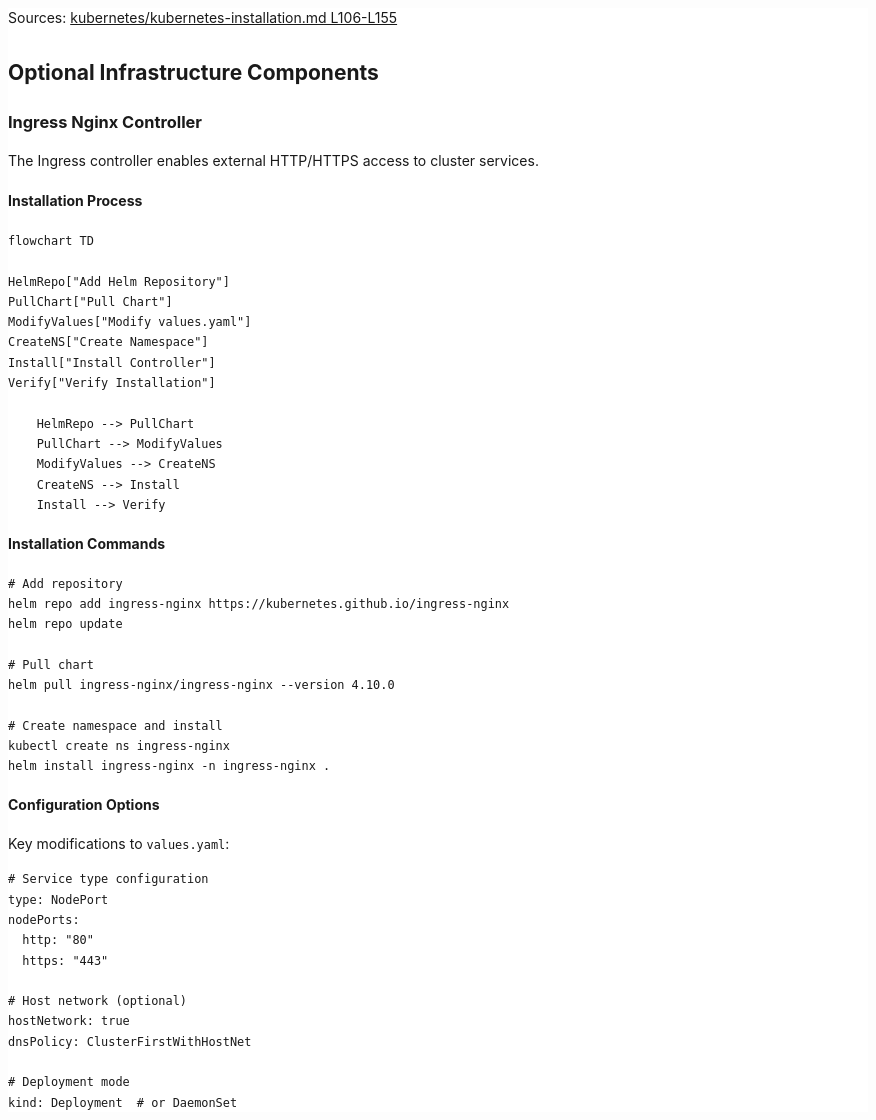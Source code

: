 Sources: [kubernetes/kubernetes-installation.md L106-L155](https://github.com/Laniakea2012/openchecker/blob/00a9732e/kubernetes/kubernetes-installation.md#L106-L155)

## Optional Infrastructure Components

### Ingress Nginx Controller

The Ingress controller enables external HTTP/HTTPS access to cluster services.

#### Installation Process

```mermaid
flowchart TD

HelmRepo["Add Helm Repository"]
PullChart["Pull Chart"]
ModifyValues["Modify values.yaml"]
CreateNS["Create Namespace"]
Install["Install Controller"]
Verify["Verify Installation"]

    HelmRepo --> PullChart
    PullChart --> ModifyValues
    ModifyValues --> CreateNS
    CreateNS --> Install
    Install --> Verify
```

#### Installation Commands

```
# Add repository
helm repo add ingress-nginx https://kubernetes.github.io/ingress-nginx
helm repo update

# Pull chart
helm pull ingress-nginx/ingress-nginx --version 4.10.0

# Create namespace and install
kubectl create ns ingress-nginx
helm install ingress-nginx -n ingress-nginx .
```

#### Configuration Options

Key modifications to `values.yaml`:

```
# Service type configuration
type: NodePort
nodePorts:
  http: "80"
  https: "443"

# Host network (optional)
hostNetwork: true
dnsPolicy: ClusterFirstWithHostNet

# Deployment mode
kind: Deployment  # or DaemonSet
```
